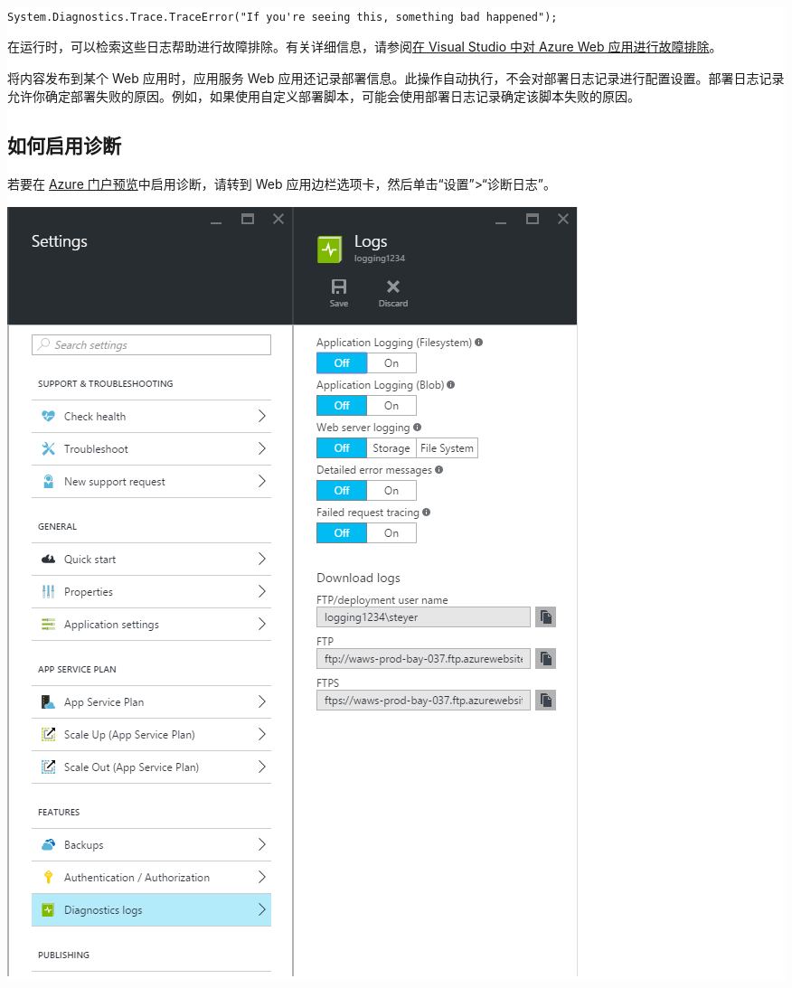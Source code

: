 ```
System.Diagnostics.Trace.TraceError("If you're seeing this, something bad happened");
```

在运行时，可以检索这些日志帮助进行故障排除。有关详细信息，请参阅[在 Visual Studio 中对 Azure Web 应用进行故障排除](./web-sites-dotnet-troubleshoot-visual-studio.md)。

将内容发布到某个 Web 应用时，应用服务 Web 应用还记录部署信息。此操作自动执行，不会对部署日志记录进行配置设置。部署日志记录允许你确定部署失败的原因。例如，如果使用自定义部署脚本，可能会使用部署日志记录确定该脚本失败的原因。

## <a name="enablediag"></a>如何启用诊断
若要在 [Azure 门户预览](https://portal.azure.cn)中启用诊断，请转到 Web 应用边栏选项卡，然后单击“设置”>“诊断日志”。



![日志部分](./media/web-sites-enable-diagnostic-log/logspart.png)
